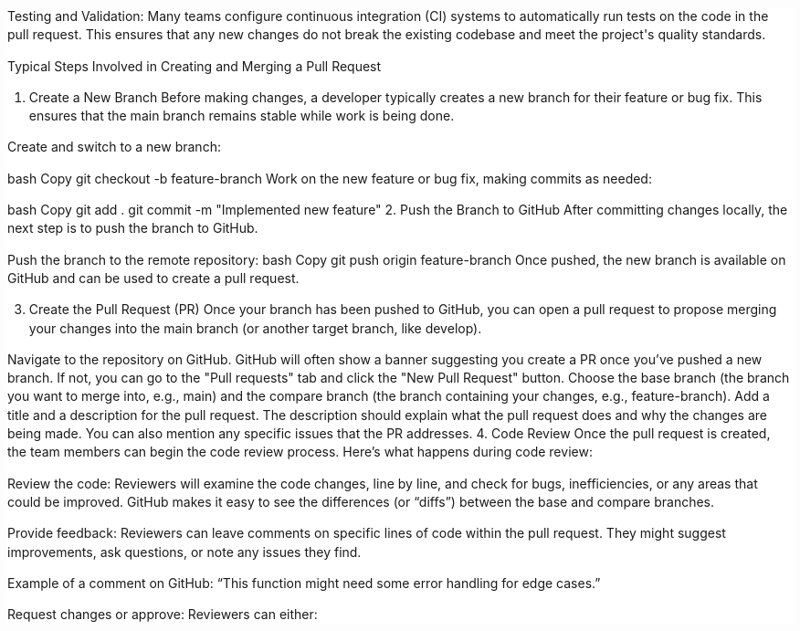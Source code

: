 Testing and Validation: Many teams configure continuous integration (CI) systems to automatically run tests on the code in the pull request. This ensures that any new changes do not break the existing codebase and meet the project's quality standards.

Typical Steps Involved in Creating and Merging a Pull Request
1. Create a New Branch
Before making changes, a developer typically creates a new branch for their feature or bug fix. This ensures that the main branch remains stable while work is being done.

Create and switch to a new branch:

bash
Copy
git checkout -b feature-branch
Work on the new feature or bug fix, making commits as needed:

bash
Copy
git add .
git commit -m "Implemented new feature"
2. Push the Branch to GitHub
After committing changes locally, the next step is to push the branch to GitHub.

Push the branch to the remote repository:
bash
Copy
git push origin feature-branch
Once pushed, the new branch is available on GitHub and can be used to create a pull request.

3. Create the Pull Request (PR)
Once your branch has been pushed to GitHub, you can open a pull request to propose merging your changes into the main branch (or another target branch, like develop).

Navigate to the repository on GitHub.
GitHub will often show a banner suggesting you create a PR once you’ve pushed a new branch. If not, you can go to the "Pull requests" tab and click the "New Pull Request" button.
Choose the base branch (the branch you want to merge into, e.g., main) and the compare branch (the branch containing your changes, e.g., feature-branch).
Add a title and a description for the pull request. The description should explain what the pull request does and why the changes are being made. You can also mention any specific issues that the PR addresses.
4. Code Review
Once the pull request is created, the team members can begin the code review process. Here’s what happens during code review:

Review the code: Reviewers will examine the code changes, line by line, and check for bugs, inefficiencies, or any areas that could be improved. GitHub makes it easy to see the differences (or “diffs”) between the base and compare branches.

Provide feedback: Reviewers can leave comments on specific lines of code within the pull request. They might suggest improvements, ask questions, or note any issues they find.

Example of a comment on GitHub:
“This function might need some error handling for edge cases.”

Request changes or approve: Reviewers can either:
